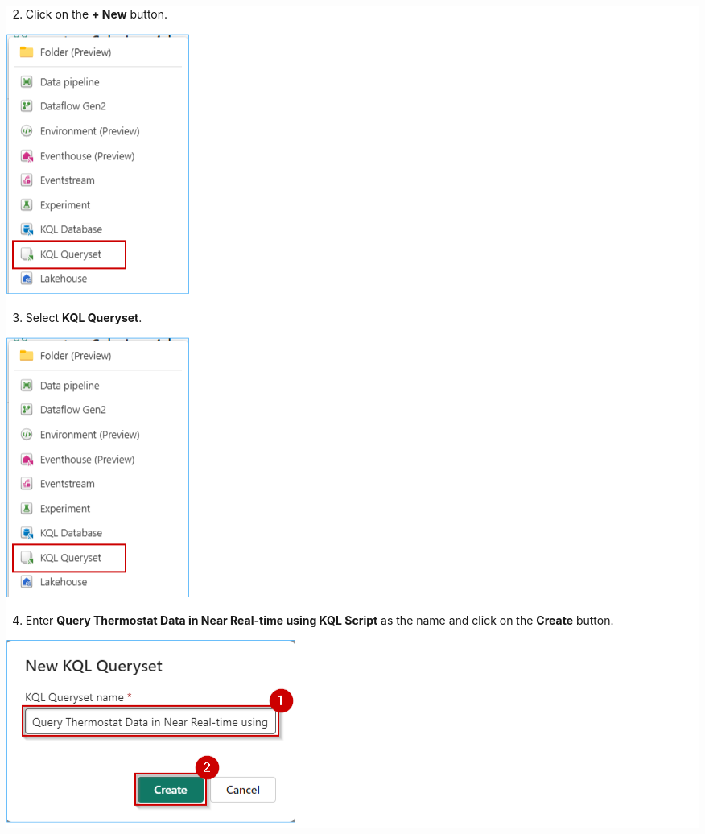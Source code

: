2. Click on the **+ New** button.
		
![Close the browser.](mediaNew/task-5.3.2.png)

3. Select **KQL Queryset**.

![Close the browser.](mediaNew/task-5.3.2.png)

4. Enter **Query Thermostat Data in Near Real-time using KQL Script** as the name and click on the **Create** button.

![Close the browser.](mediaNew/task-5.3.3.png)
